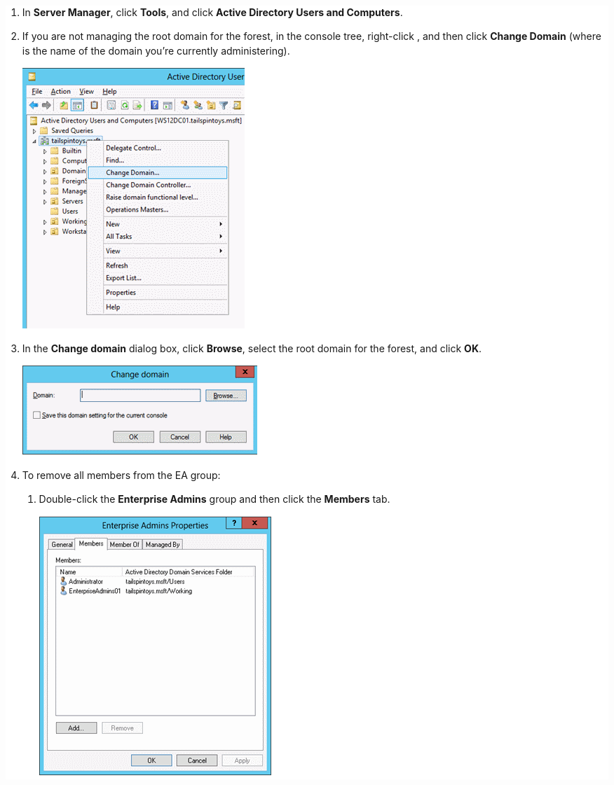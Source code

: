1.  In **Server Manager**, click **Tools**, and click **Active Directory Users and Computers**.  
  
2.  If you are not managing the root domain for the forest, in the console tree, right\-click <Domain>, and then click **Change Domain** \(where <Domain> is the name of the domain you’re currently administering\).  
  
    ![](../../../media/Appendix-E--Securing-Enterprise-Admins-Groups-in-Active-Directory/SAD_43.gif)  
  
3.  In the **Change domain** dialog box, click **Browse**, select the root domain for the forest, and click **OK**.  
  
    ![](../../../media/Appendix-E--Securing-Enterprise-Admins-Groups-in-Active-Directory/SAD_44.gif)  
  
4.  To remove all members from the EA group:  
  
    1.  Double\-click the **Enterprise Admins** group and then click the **Members** tab.  
  
        ![](../../../media/Appendix-E--Securing-Enterprise-Admins-Groups-in-Active-Directory/SAD_45.gif)  
  